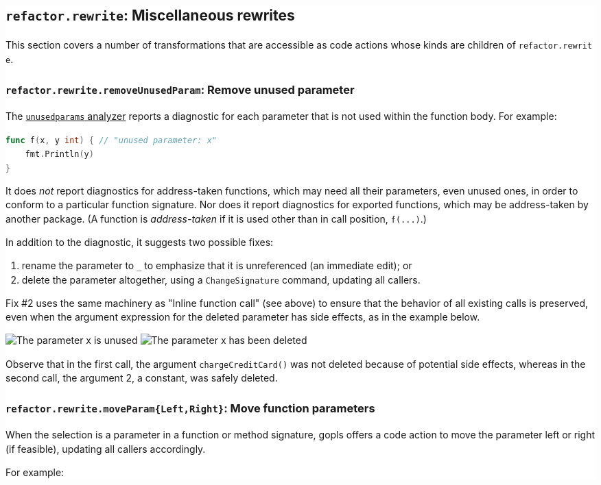 <a name='refactor.rewrite'></a>
## `refactor.rewrite`: Miscellaneous rewrites

This section covers a number of transformations that are accessible as
code actions whose kinds are children of `refactor.rewrite`.

<a name='refactor.rewrite.removeUnusedParam'></a>
### `refactor.rewrite.removeUnusedParam`: Remove unused parameter

The [`unusedparams` analyzer](../analyzers.md#unusedparams) reports a
diagnostic for each parameter that is not used within the function body.
For example:

```go
func f(x, y int) { // "unused parameter: x"
	fmt.Println(y)
}
```

It does _not_ report diagnostics for address-taken functions, which
may need all their parameters, even unused ones, in order to conform
to a particular function signature.
Nor does it report diagnostics for exported functions,
which may be address-taken by another package.
(A function is _address-taken_ if it is used other than in call position, `f(...)`.)

In addition to the diagnostic, it suggests two possible fixes:

1. rename the parameter to `_` to emphasize that it is unreferenced (an immediate edit); or
2. delete the parameter altogether, using a `ChangeSignature` command, updating all callers.

Fix \#2 uses the same machinery as "Inline function call" (see above)
to ensure that the behavior of all existing calls is preserved, even
when the argument expression for the deleted parameter has side
effects, as in the example below.

![The parameter x is unused](../assets/remove-unusedparam-before.png)
![The parameter x has been deleted](../assets/remove-unusedparam-after.png)

Observe that in the first call, the argument `chargeCreditCard()` was
not deleted because of potential side effects, whereas in the second
call, the argument 2, a constant, was safely deleted.

<a name='refactor.rewrite.moveParamLeft'></a>
<a name='refactor.rewrite.moveParamRight'></a>
### `refactor.rewrite.moveParam{Left,Right}`: Move function parameters

When the selection is a parameter in a function or method signature, gopls
offers a code action to move the parameter left or right (if feasible),
updating all callers accordingly.

For example:
